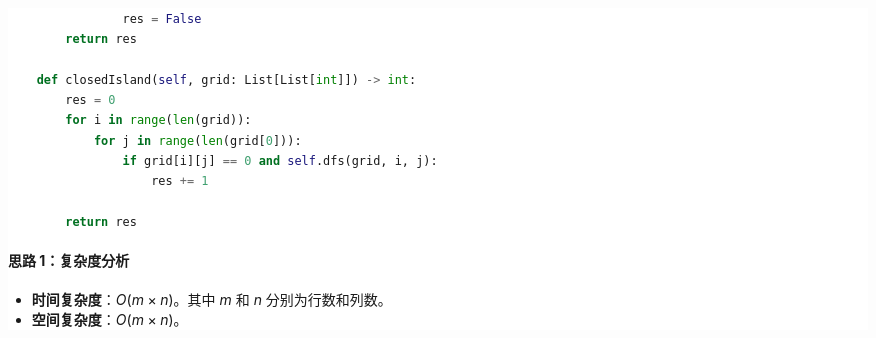 ```Python
                res = False
        return res

    def closedIsland(self, grid: List[List[int]]) -> int:
        res = 0
        for i in range(len(grid)):
            for j in range(len(grid[0])):
                if grid[i][j] == 0 and self.dfs(grid, i, j):
                    res += 1

        return res
```

#### 思路 1：复杂度分析

- **时间复杂度**：$O(m \times n)$。其中 $m$ 和 $n$ 分别为行数和列数。
- **空间复杂度**：$O(m \times n)$。
